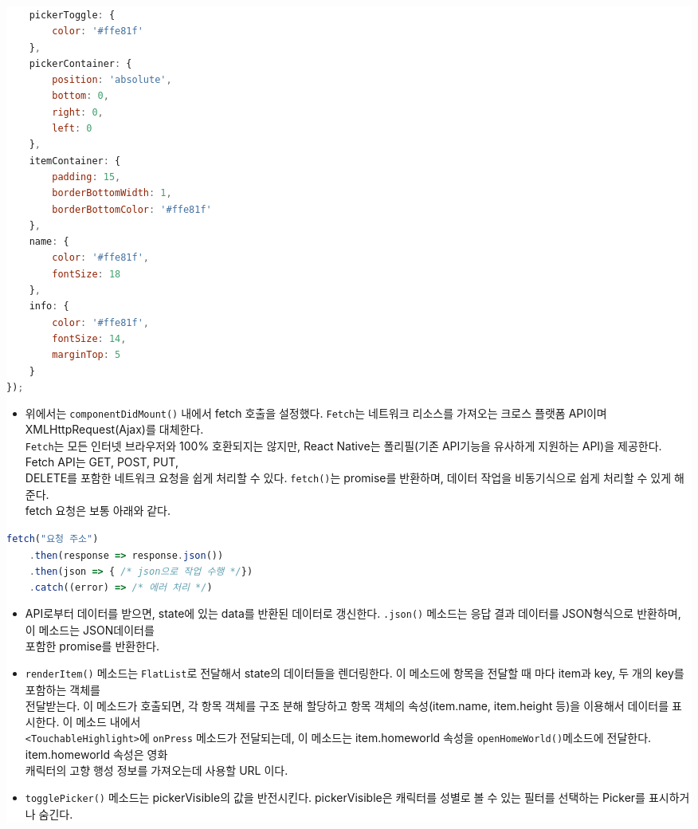 ```js
    pickerToggle: {
        color: '#ffe81f'
    },
    pickerContainer: {
        position: 'absolute',
        bottom: 0,
        right: 0,
        left: 0
    },
    itemContainer: {
        padding: 15,
        borderBottomWidth: 1,
        borderBottomColor: '#ffe81f'
    },
    name: {
        color: '#ffe81f',
        fontSize: 18
    },
    info: {
        color: '#ffe81f',
        fontSize: 14,
        marginTop: 5
    }
});
```

* 위에서는 `componentDidMount()` 내에서 fetch 호출을 설정했다. `Fetch`는 네트워크 리소스를 가져오는 크로스 플랫폼 API이며 XMLHttpRequest(Ajax)를 대체한다.   
  `Fetch`는 모든 인터넷 브라우저와 100% 호환되지는 않지만, React Native는 폴리필(기존 API기능을 유사하게 지원하는 API)을 제공한다. Fetch API는 GET, POST, PUT,   
  DELETE를 포함한 네트워크 요청을 쉽게 처리할 수 있다. `fetch()`는 promise를 반환하며, 데이터 작업을 비동기식으로 쉽게 처리할 수 있게 해준다.   
  fetch 요청은 보통 아래와 같다.
```js
fetch("요청 주소")
    .then(response => response.json())
    .then(json => { /* json으로 작업 수행 */})
    .catch((error) => /* 에러 처리 */)
```

* API로부터 데이터를 받으면, state에 있는 data를 반환된 데이터로 갱신한다. `.json()` 메소드는 응답 결과 데이터를 JSON형식으로 반환하며, 이 메소드는 JSON데이터를   
  포함한 promise를 반환한다.

* `renderItem()` 메소드는 `FlatList`로 전달해서 state의 데이터들을 렌더링한다. 이 메소드에 항목을 전달할 때 마다 item과 key, 두 개의 key를 포함하는 객체를   
  전달받는다. 이 메소드가 호출되면, 각 항목 객체를 구조 분해 할당하고 항목 객체의 속성(item.name, item.height 등)을 이용해서 데이터를 표시한다. 이 메소드 내에서   
  `<TouchableHighlight>`에 `onPress` 메소드가 전달되는데, 이 메소드는 item.homeworld 속성을 `openHomeWorld()`메소드에 전달한다. item.homeworld 속성은 영화   
  캐릭터의 고향 행성 정보를 가져오는데 사용할 URL 이다.

* `togglePicker()` 메소드는 pickerVisible의 값을 반전시킨다. pickerVisible은 캐릭터를 성별로 볼 수 있는 필터를 선택하는 Picker를 표시하거나 숨긴다.
